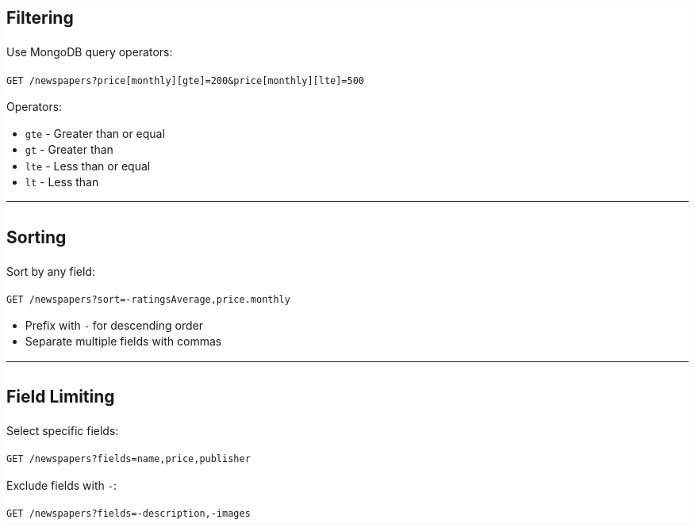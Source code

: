 
## Filtering

Use MongoDB query operators:
```http
GET /newspapers?price[monthly][gte]=200&price[monthly][lte]=500
```

Operators:
- `gte` - Greater than or equal
- `gt` - Greater than
- `lte` - Less than or equal
- `lt` - Less than

---

## Sorting

Sort by any field:
```http
GET /newspapers?sort=-ratingsAverage,price.monthly
```

- Prefix with `-` for descending order
- Separate multiple fields with commas

---

## Field Limiting

Select specific fields:
```http
GET /newspapers?fields=name,price,publisher
```

Exclude fields with `-`:
```http
GET /newspapers?fields=-description,-images
```
